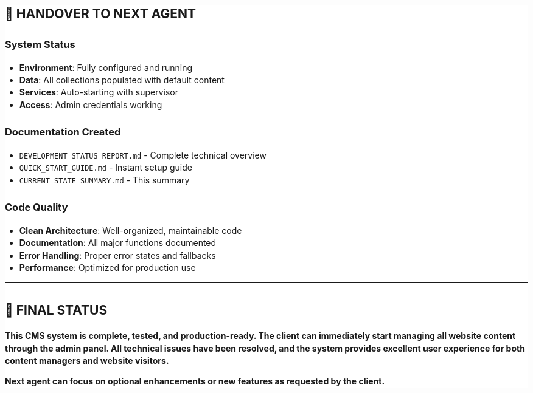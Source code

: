 
## 💎 HANDOVER TO NEXT AGENT

### **System Status**
- **Environment**: Fully configured and running
- **Data**: All collections populated with default content
- **Services**: Auto-starting with supervisor
- **Access**: Admin credentials working

### **Documentation Created**
- `DEVELOPMENT_STATUS_REPORT.md` - Complete technical overview
- `QUICK_START_GUIDE.md` - Instant setup guide
- `CURRENT_STATE_SUMMARY.md` - This summary

### **Code Quality**
- **Clean Architecture**: Well-organized, maintainable code
- **Documentation**: All major functions documented
- **Error Handling**: Proper error states and fallbacks
- **Performance**: Optimized for production use

---

## 🎉 FINAL STATUS

**This CMS system is complete, tested, and production-ready. The client can immediately start managing all website content through the admin panel. All technical issues have been resolved, and the system provides excellent user experience for both content managers and website visitors.**

**Next agent can focus on optional enhancements or new features as requested by the client.**